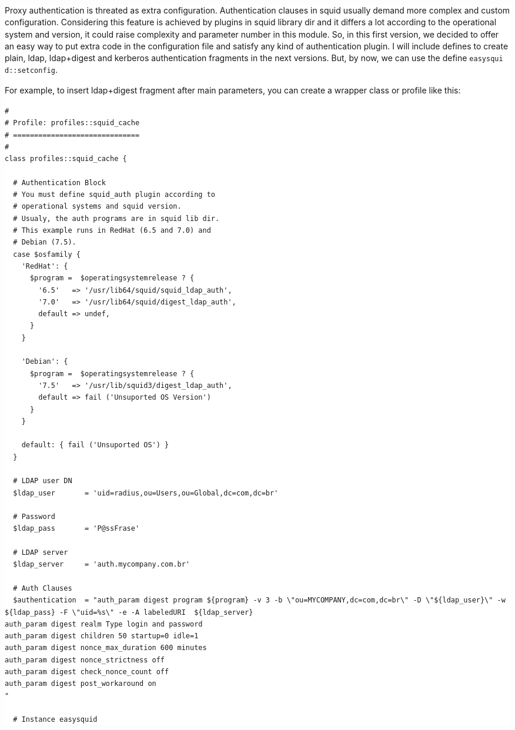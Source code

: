 Proxy authentication is threated as extra configuration. Authentication clauses in squid usually demand more complex and custom configuration. Considering this feature is achieved by plugins in squid library dir and it differs a lot according to the operational system and version, it could raise complexity and parameter number in this module. So, in this first version, we decided to offer an easy way to put extra code in the configuration file and satisfy any kind of authentication plugin. I will include defines to create plain, ldap, ldap+digest and kerberos authentication fragments in the next versions. But, by now, we can use the define `easysquid::setconfig`.

For example, to insert ldap+digest fragment after main parameters, you can create a wrapper class or profile like this:


```puppet
#
# Profile: profiles::squid_cache
# ==============================
#
class profiles::squid_cache {

  # Authentication Block
  # You must define squid_auth plugin according to
  # operational systems and squid version.
  # Usualy, the auth programs are in squid lib dir.
  # This example runs in RedHat (6.5 and 7.0) and
  # Debian (7.5).
  case $osfamily {
    'RedHat': {
      $program =  $operatingsystemrelease ? {
        '6.5'   => '/usr/lib64/squid/squid_ldap_auth',
        '7.0'   => '/usr/lib64/squid/digest_ldap_auth',
        default => undef,
      }
    }

    'Debian': {
      $program =  $operatingsystemrelease ? {
        '7.5'   => '/usr/lib/squid3/digest_ldap_auth',
        default => fail ('Unsuported OS Version')
      }
    }

    default: { fail ('Unsuported OS') }
  }

  # LDAP user DN
  $ldap_user       = 'uid=radius,ou=Users,ou=Global,dc=com,dc=br'

  # Password
  $ldap_pass       = 'P@ssFrase'

  # LDAP server
  $ldap_server     = 'auth.mycompany.com.br'

  # Auth Clauses
  $authentication  = "auth_param digest program ${program} -v 3 -b \"ou=MYCOMPANY,dc=com,dc=br\" -D \"${ldap_user}\" -w ${ldap_pass} -F \"uid=%s\" -e -A labeledURI  ${ldap_server}
auth_param digest realm Type login and password
auth_param digest children 50 startup=0 idle=1
auth_param digest nonce_max_duration 600 minutes
auth_param digest nonce_strictness off
auth_param digest check_nonce_count off
auth_param digest post_workaround on
"

  # Instance easysquid
```